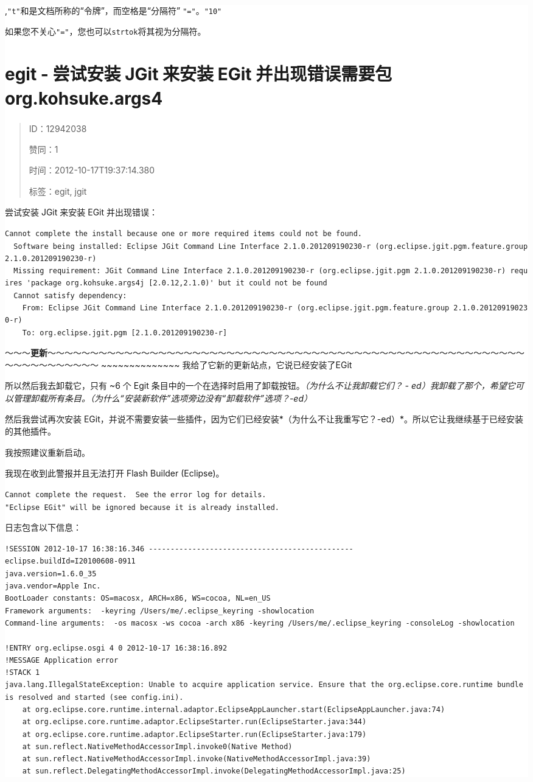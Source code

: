 ,`"t"`和是文档所称的“令牌”，而空格是“分隔符” `"="`。`"10"`

如果您不关心`"="`，您也可以`strtok`将其视为分隔符。

# egit - 尝试安装 JGit 来安装 EGit 并出现错误需要包 org.kohsuke.args4

> ID：12942038
> 
> 赞同：1
> 
> 时间：2012-10-17T19:37:14.380
> 
> 标签：egit, jgit

尝试安装 JGit 来安装 EGit 并出现错误：

```
Cannot complete the install because one or more required items could not be found.
  Software being installed: Eclipse JGit Command Line Interface 2.1.0.201209190230-r (org.eclipse.jgit.pgm.feature.group 2.1.0.201209190230-r)
  Missing requirement: JGit Command Line Interface 2.1.0.201209190230-r (org.eclipse.jgit.pgm 2.1.0.201209190230-r) requires 'package org.kohsuke.args4j [2.0.12,2.1.0)' but it could not be found
  Cannot satisfy dependency:
    From: Eclipse JGit Command Line Interface 2.1.0.201209190230-r (org.eclipse.jgit.pgm.feature.group 2.1.0.201209190230-r)
    To: org.eclipse.jgit.pgm [2.1.0.201209190230-r] 
```

～～～**更新**～～～～～～～～～～～～～～～～～～～～～～～～～～～～～～～～～～～～～～～～～～～～～～～～～～～～～～～～～～～～～～～～～～～ ~~~~~~~~~~~~~~
我给了它新的更新站点，它说已经安装了EGit

所以然后我去卸载它，只有 ~6 个 Egit 条目中的一个在选择时启用了卸载按钮。*（为什么不让我卸载它们？ - ed）*我卸载了那个，希望它可以管理卸载所有条目。*（为什么“安装新软件”选项旁边没有“卸载软件”选项？-ed）*

然后我尝试再次安装 EGit，并说不需要安装一些插件，因为它们已经安装*（为什么不让我重写它？-ed）*。所以它让我继续基于已经安装的其他插件。

我按照建议重新启动。

我现在收到此警报并且无法打开 Flash Builder (Eclipse)。

```
Cannot complete the request.  See the error log for details.
"Eclipse EGit" will be ignored because it is already installed. 
```

日志包含以下信息：

```
!SESSION 2012-10-17 16:38:16.346 -----------------------------------------------
eclipse.buildId=I20100608-0911
java.version=1.6.0_35
java.vendor=Apple Inc.
BootLoader constants: OS=macosx, ARCH=x86, WS=cocoa, NL=en_US
Framework arguments:  -keyring /Users/me/.eclipse_keyring -showlocation
Command-line arguments:  -os macosx -ws cocoa -arch x86 -keyring /Users/me/.eclipse_keyring -consoleLog -showlocation

!ENTRY org.eclipse.osgi 4 0 2012-10-17 16:38:16.892
!MESSAGE Application error
!STACK 1
java.lang.IllegalStateException: Unable to acquire application service. Ensure that the org.eclipse.core.runtime bundle is resolved and started (see config.ini).
    at org.eclipse.core.runtime.internal.adaptor.EclipseAppLauncher.start(EclipseAppLauncher.java:74)
    at org.eclipse.core.runtime.adaptor.EclipseStarter.run(EclipseStarter.java:344)
    at org.eclipse.core.runtime.adaptor.EclipseStarter.run(EclipseStarter.java:179)
    at sun.reflect.NativeMethodAccessorImpl.invoke0(Native Method)
    at sun.reflect.NativeMethodAccessorImpl.invoke(NativeMethodAccessorImpl.java:39)
    at sun.reflect.DelegatingMethodAccessorImpl.invoke(DelegatingMethodAccessorImpl.java:25)
```